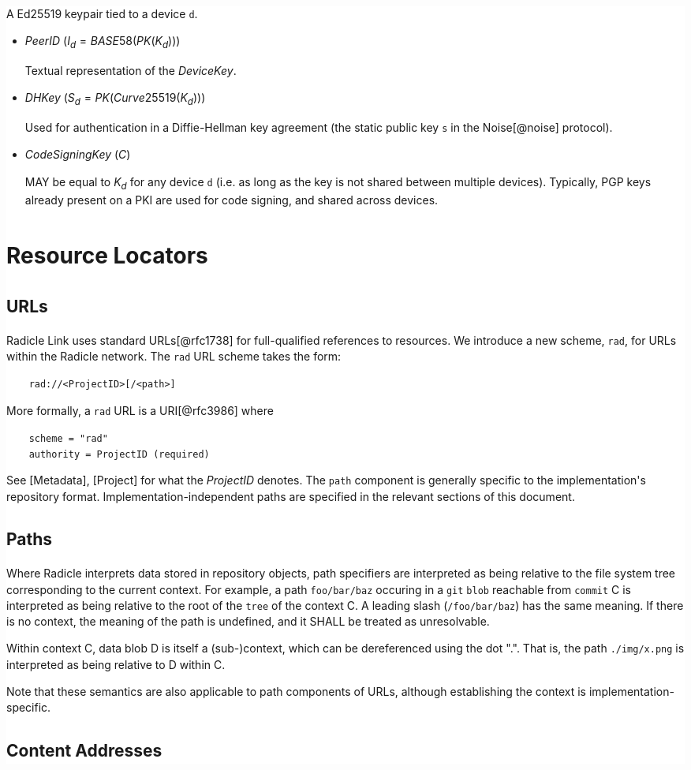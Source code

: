   A Ed25519 keypair tied to a device `d`.

* _PeerID_ ($I_{d} = BASE58(PK(K_{d}))$)

  Textual representation of the _DeviceKey_.

* _DHKey_ ($S_{d} = PK(Curve25519(K_{d}))$)

  Used for authentication in a Diffie-Hellman key agreement (the static public
  key `s` in the Noise[@noise] protocol).

* _CodeSigningKey_ ($C$)

  MAY be equal to $K_{d}$ for any device `d` (i.e.  as long as the key is not
  shared between multiple devices). Typically, PGP keys already present on a PKI
  are used for code signing, and shared across devices.

# Resource Locators

## URLs

Radicle Link uses standard URLs[@rfc1738] for full-qualified references to
resources. We introduce a new scheme, `rad`, for URLs within the Radicle
network. The `rad` URL scheme takes the form:

        rad://<ProjectID>[/<path>]

More formally, a `rad` URL is a URI[@rfc3986] where

        scheme = "rad"
        authority = ProjectID (required)

See [Metadata], [Project] for what the _ProjectID_ denotes. The `path`
component is generally specific to the implementation's repository format.
Implementation-independent paths are specified in the relevant sections of this
document.

## Paths

Where Radicle interprets data stored in repository objects, path specifiers are
interpreted as being relative to the file system tree corresponding to the
current context. For example, a path `foo/bar/baz` occuring in a `git` `blob`
reachable from `commit` C is interpreted as being relative to the root of the
`tree` of the context C. A leading slash (`/foo/bar/baz`) has the same meaning.
If there is no context, the meaning of the path is undefined, and it SHALL be
treated as unresolvable.

Within context C, data blob D is itself a (sub-)context, which can be
dereferenced using the dot ".". That is, the path `./img/x.png` is interpreted
as being relative to D within C.

Note that these semantics are also applicable to path components of URLs,
although establishing the context is implementation-specific.

## Content Addresses


[^0]: [team@monadic.xyz](mailto:team@monadic.xyz)